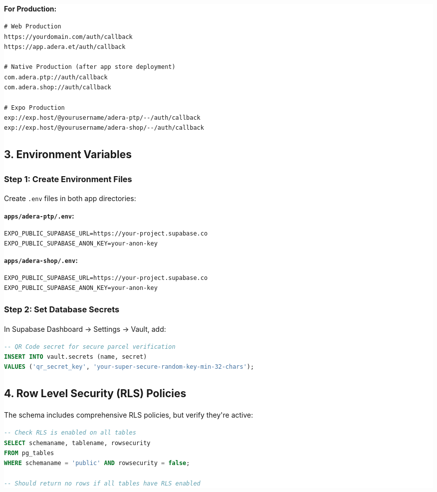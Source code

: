 ```
```

**For Production:**
```
# Web Production
https://yourdomain.com/auth/callback
https://app.adera.et/auth/callback

# Native Production (after app store deployment)
com.adera.ptp://auth/callback
com.adera.shop://auth/callback

# Expo Production
exp://exp.host/@yourusername/adera-ptp/--/auth/callback
exp://exp.host/@yourusername/adera-shop/--/auth/callback
```

## 3. Environment Variables

### Step 1: Create Environment Files
Create `.env` files in both app directories:

**`apps/adera-ptp/.env`:**
```env
EXPO_PUBLIC_SUPABASE_URL=https://your-project.supabase.co
EXPO_PUBLIC_SUPABASE_ANON_KEY=your-anon-key
```

**`apps/adera-shop/.env`:**
```env
EXPO_PUBLIC_SUPABASE_URL=https://your-project.supabase.co
EXPO_PUBLIC_SUPABASE_ANON_KEY=your-anon-key
```

### Step 2: Set Database Secrets
In Supabase Dashboard → Settings → Vault, add:

```sql
-- QR Code secret for secure parcel verification
INSERT INTO vault.secrets (name, secret) 
VALUES ('qr_secret_key', 'your-super-secure-random-key-min-32-chars');
```

## 4. Row Level Security (RLS) Policies

The schema includes comprehensive RLS policies, but verify they're active:

```sql
-- Check RLS is enabled on all tables
SELECT schemaname, tablename, rowsecurity 
FROM pg_tables 
WHERE schemaname = 'public' AND rowsecurity = false;

-- Should return no rows if all tables have RLS enabled
```
